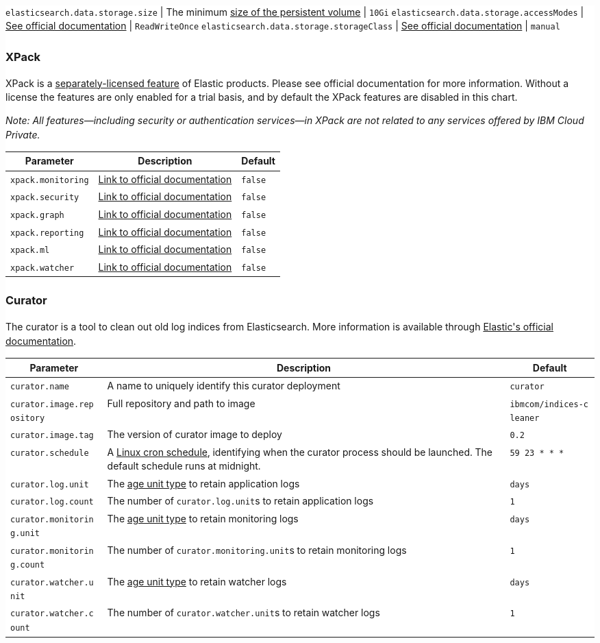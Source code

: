 `elasticsearch.data.storage.size`         | The minimum [size of the persistent volume](https://github.com/kubernetes/community/blob/master/contributors/design-proposals/scheduling/resources.md#resource-quantities)    | `10Gi`
`elasticsearch.data.storage.accessModes`  | [See official documentation](https://kubernetes.io/docs/concepts/storage/persistent-volumes/#access-modes) | `ReadWriteOnce`
`elasticsearch.data.storage.storageClass` | [See official documentation](https://kubernetes.io/docs/concepts/storage/persistent-volumes/#storageclasses) | `manual`

### XPack

XPack is a [separately-licensed feature](https://www.elastic.co/products/x-pack) of Elastic products. Please see official documentation for more information. Without a license the features are only enabled for a trial basis, and by default the XPack features are disabled in this chart.

_Note: All features&mdash;including security or authentication services&mdash;in XPack are not related to any services offered by IBM Cloud Private._

Parameter | Description | Default
----------|-------------|--------
`xpack.monitoring` | [Link to official documentation](https://www.elastic.co/guide/en/kibana/5.5/xpack-monitoring.html)     | `false`
`xpack.security`   | [Link to official documentation](https://www.elastic.co/guide/en/kibana/5.5/security-settings-kb.html) | `false`
`xpack.graph`      | [Link to official documentation](https://www.elastic.co/guide/en/kibana/5.5/xpack-graph.html)          | `false`
`xpack.reporting`  | [Link to official documentation](https://www.elastic.co/guide/en/kibana/5.5/xpack-reporting.html)      | `false`
`xpack.ml`         | [Link to official documentation](https://www.elastic.co/guide/en/kibana/5.5/xpack-ml.html)             | `false`
`xpack.watcher`    | [Link to official documentation](https://www.elastic.co/guide/en/x-pack/5.5/how-watcher-works.html)    | `false`

### Curator

The curator is a tool to clean out old log indices from Elasticsearch. More information is available through [Elastic's official documentation](https://www.elastic.co/guide/en/elasticsearch/client/curator/5.2/index.html).

Parameter | Description | Default
----------|-------------|--------
`curator.name`              | A name to uniquely identify this curator deployment     | `curator`
`curator.image.repository`  | Full repository and path to image                       | `ibmcom/indices-cleaner`
`curator.image.tag`         | The version of curator image to deploy                  | `0.2`
`curator.schedule`          | A [Linux cron schedule](https://en.wikipedia.org/wiki/Cron#CRON_expression), identifying when the curator process should be launched. The default schedule runs at midnight. | `59 23 * * *`
`curator.log.unit`          | The [age unit type](https://www.elastic.co/guide/en/elasticsearch/client/curator/5.2/filtertype_age.html) to retain application logs | `days`
`curator.log.count`         | The number of `curator.log.unit`s to retain application logs | `1`
`curator.monitoring.unit`   | The [age unit type](https://www.elastic.co/guide/en/elasticsearch/client/curator/5.2/filtertype_age.html) to retain monitoring logs | `days`
`curator.monitoring.count`  | The number of `curator.monitoring.unit`s to retain monitoring logs | `1`
`curator.watcher.unit`      | The [age unit type](https://www.elastic.co/guide/en/elasticsearch/client/curator/5.2/filtertype_age.html) to retain watcher logs | `days`
`curator.watcher.count`     | The number of `curator.watcher.unit`s to retain watcher logs | `1`
